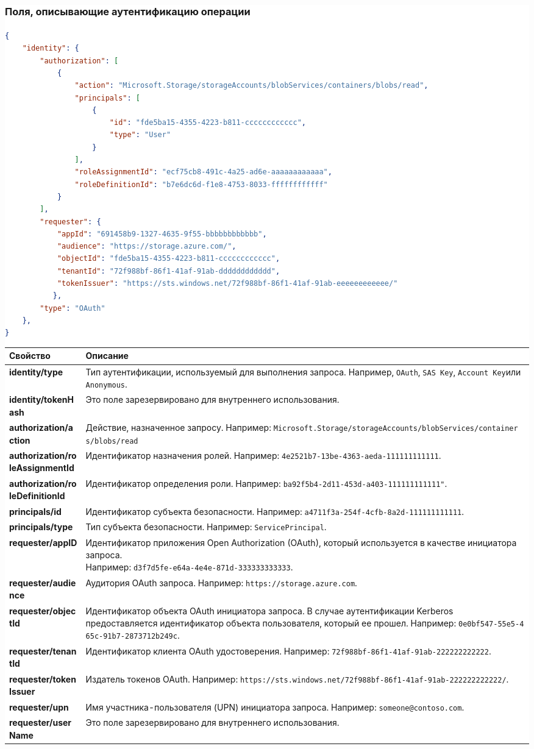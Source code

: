 ### <a name="fields-that-describe-how-the-operation-was-authenticated"></a>Поля, описывающие аутентификацию операции

```json
{
    "identity": {
        "authorization": [
            {
                "action": "Microsoft.Storage/storageAccounts/blobServices/containers/blobs/read",
                "principals": [
                    {
                        "id": "fde5ba15-4355-4223-b811-cccccccccccc",
                        "type": "User"
                    }
                ],
                "roleAssignmentId": "ecf75cb8-491c-4a25-ad6e-aaaaaaaaaaaa",
                "roleDefinitionId": "b7e6dc6d-f1e8-4753-8033-ffffffffffff"
            }
        ],
        "requester": {
            "appId": "691458b9-1327-4635-9f55-bbbbbbbbbbbb",
            "audience": "https://storage.azure.com/",
            "objectId": "fde5ba15-4355-4223-b811-cccccccccccc",
            "tenantId": "72f988bf-86f1-41af-91ab-dddddddddddd",
            "tokenIssuer": "https://sts.windows.net/72f988bf-86f1-41af-91ab-eeeeeeeeeeee/"
           },
        "type": "OAuth"
    },
}

```

| Свойство | Описание |
|:--- |:---|
|**identity/type** | Тип аутентификации, используемый для выполнения запроса. Например, `OAuth`, `SAS Key`, `Account Key`или `Anonymous`. |
|**identity/tokenHash**|Это поле зарезервировано для внутреннего использования. |
|**authorization/action** | Действие, назначенное запросу. Например: `Microsoft.Storage/storageAccounts/blobServices/containers/blobs/read` |
|**authorization/roleAssignmentId** | Идентификатор назначения ролей. Например: `4e2521b7-13be-4363-aeda-111111111111`.|
|**authorization/roleDefinitionId** | Идентификатор определения роли. Например: `ba92f5b4-2d11-453d-a403-111111111111"`.|
|**principals/id** | Идентификатор субъекта безопасности. Например: `a4711f3a-254f-4cfb-8a2d-111111111111`.|
|**principals/type** | Тип субъекта безопасности. Например: `ServicePrincipal`. |
|**requester/appID** | Идентификатор приложения Open Authorization (OAuth), который используется в качестве инициатора запроса. <br> Например: `d3f7d5fe-e64a-4e4e-871d-333333333333`.|
|**requester/audience** | Аудитория OAuth запроса. Например: `https://storage.azure.com`. |
|**requester/objectId** | Идентификатор объекта OAuth инициатора запроса. В случае аутентификации Kerberos предоставляется идентификатор объекта пользователя, который ее прошел. Например: `0e0bf547-55e5-465c-91b7-2873712b249c`. |
|**requester/tenantId** | Идентификатор клиента OAuth удостоверения. Например: `72f988bf-86f1-41af-91ab-222222222222`.|
|**requester/tokenIssuer** | Издатель токенов OAuth. Например: `https://sts.windows.net/72f988bf-86f1-41af-91ab-222222222222/`.|
|**requester/upn** | Имя участника-пользователя (UPN) инициатора запроса. Например: `someone@contoso.com`. |
|**requester/userName** | Это поле зарезервировано для внутреннего использования.|
